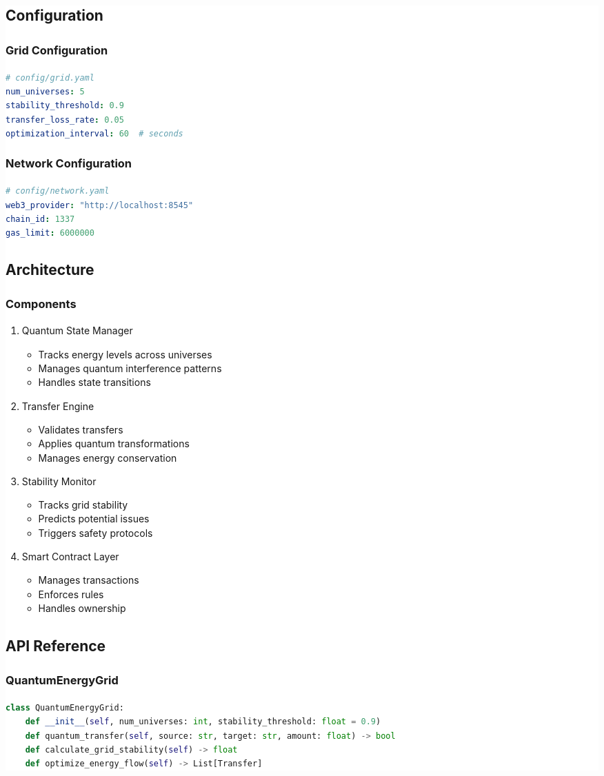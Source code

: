 ## Configuration

### Grid Configuration
```yaml
# config/grid.yaml
num_universes: 5
stability_threshold: 0.9
transfer_loss_rate: 0.05
optimization_interval: 60  # seconds
```

### Network Configuration
```yaml
# config/network.yaml
web3_provider: "http://localhost:8545"
chain_id: 1337
gas_limit: 6000000
```

## Architecture

### Components
1. Quantum State Manager
    - Tracks energy levels across universes
    - Manages quantum interference patterns
    - Handles state transitions

2. Transfer Engine
    - Validates transfers
    - Applies quantum transformations
    - Manages energy conservation

3. Stability Monitor
    - Tracks grid stability
    - Predicts potential issues
    - Triggers safety protocols

4. Smart Contract Layer
    - Manages transactions
    - Enforces rules
    - Handles ownership

## API Reference

### QuantumEnergyGrid
```python
class QuantumEnergyGrid:
    def __init__(self, num_universes: int, stability_threshold: float = 0.9)
    def quantum_transfer(self, source: str, target: str, amount: float) -> bool
    def calculate_grid_stability(self) -> float
    def optimize_energy_flow(self) -> List[Transfer]
```
